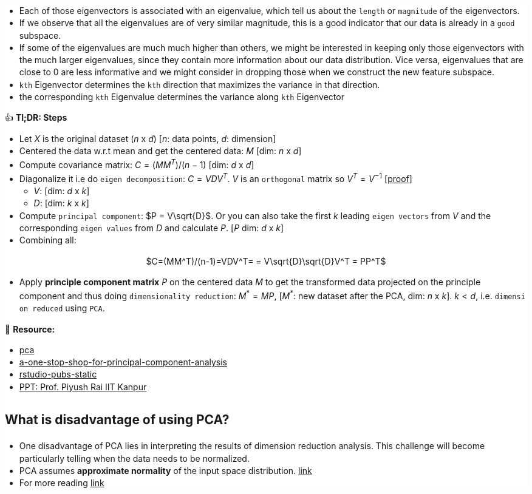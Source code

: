   + Each of those eigenvectors is associated with an eigenvalue, which tell us about the `length` or `magnitude` of the eigenvectors. 
  + If we observe that all the eigenvalues are of very similar magnitude, this is a good indicator that our data is already in a `good` subspace. 
  + If some of the eigenvalues are much much higher than others, we might be interested in keeping only those eigenvectors with the much larger eigenvalues, since they contain more information about our data distribution. Vice versa, eigenvalues that are close to 0 are less informative and we might consider in dropping those when we construct 
  the new feature subspace.
+ `kth` Eigenvector determines the `kth` direction that maximizes the variance in that direction.
+ the corresponding `kth` Eigenvalue determines the variance along `kth` Eigenvector

:+1: **Tl;DR: Steps**

  + Let $X$ is the original dataset ($n$ x $d$) [$n$: data points, $d$: dimension]
  + Centered the data w.r.t mean and get the centered data: $M$ [dim: $n$ x $d$]
  + Compute covariance matrix: $C=(MM^T)/(n-1)$ [dim: $d$ x $d$]
  + Diagonalize it i.e do `eigen decomposition`: $C = VDV^T$. $V$ is an `orthogonal` matrix so $V^T = V^{-1}$ [[proof](https://math.stackexchange.com/questions/1936020/why-is-the-inverse-of-an-orthogonal-matrix-equal-to-its-transpose)]
    + $V$: [dim: $d$ x $k$]
    + $D$: [dim: $k$ x $k$]
  + Compute `principal component`: $P = V\sqrt{D}$. Or you can also take the first $k$ leading `eigen vectors` from $V$ and the corresponding `eigen values` from $D$ and calculate $P$. [$P$ dim: $d$ x $k$]  
  + Combining all:
  
  <center>

  $C=(MM^T)/(n-1)=VDV^T= = V\sqrt{D}\sqrt{D}V^T =  PP^T$

  </center>
  
  + Apply **principle component matrix** $P$ on the centered data $M$ to get the transformed data projected on the principle component and thus doing `dimensionality reduction`: $M^* = M P$, [$M^*$: new dataset after the PCA, dim: $n$ x $k$]. $k \lt d$, i.e. `dimension reduced` using `PCA`.

:bookmark_tabs: **Resource:**

+ [pca](http://www.math.ucsd.edu/~gptesler/283/slides/pca_15-handout.pdf)
+ [a-one-stop-shop-for-principal-component-analysis](https://towardsdatascience.com/a-one-stop-shop-for-principal-component-analysis-5582fb7e0a9c)
+ [rstudio-pubs-static](https://rstudio-pubs-static.s3.amazonaws.com/249839_48d65d85396a465986f2d7df6db73c3d.html)
+ [PPT: Prof. Piyush Rai IIT Kanpur](https://cse.iitk.ac.in/users/piyush/courses/ml_autumn16/771A_lec11_slides.pdf)

## What is disadvantage of using PCA?

+ One disadvantage of PCA lies in interpreting the results of dimension reduction analysis. This challenge will become particularly telling when the data needs to be normalized.
+ PCA assumes **approximate normality** of the input space distribution. [link](http://www.stat.columbia.edu/~fwood/Teaching/w4315/Fall2009/pca.pdf)
+ For more reading [link](https://www.quora.com/What-are-some-of-the-limitations-of-principal-component-analysis)
